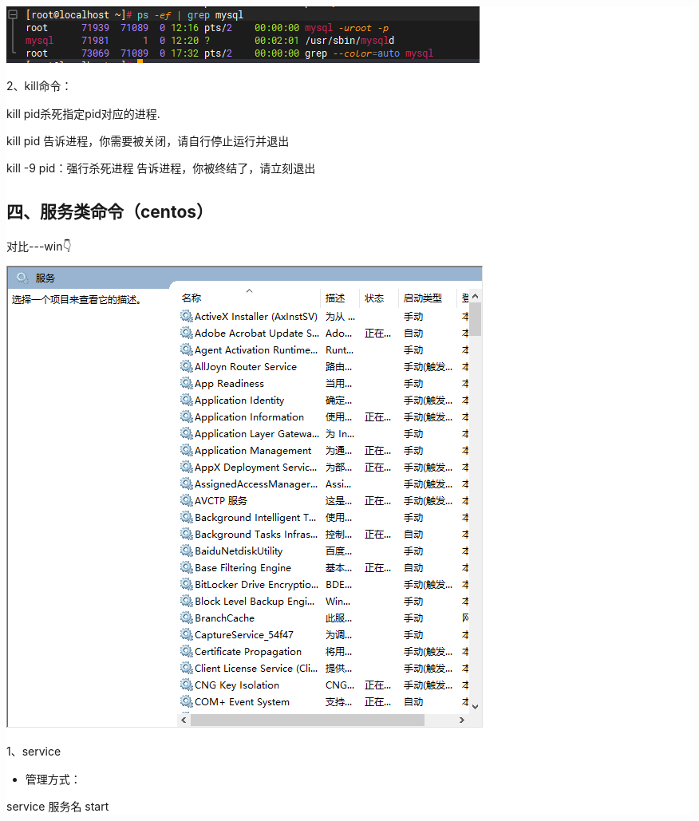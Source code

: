 ![image-20221209173302440](Linux常用命令/image-20221209173302440.png)

2、kill命令：

kill pid杀死指定pid对应的进程.

kill pid 告诉进程，你需要被关闭，请自行停止运行并退出

kill -9 pid：强行杀死进程 告诉进程，你被终结了，请立刻退出

## 四、服务类命令（centos）

对比---win👇

![image-20221209173715127](Linux常用命令/image-20221209173715127.png)

1、service

-   管理方式：

service 服务名 start
